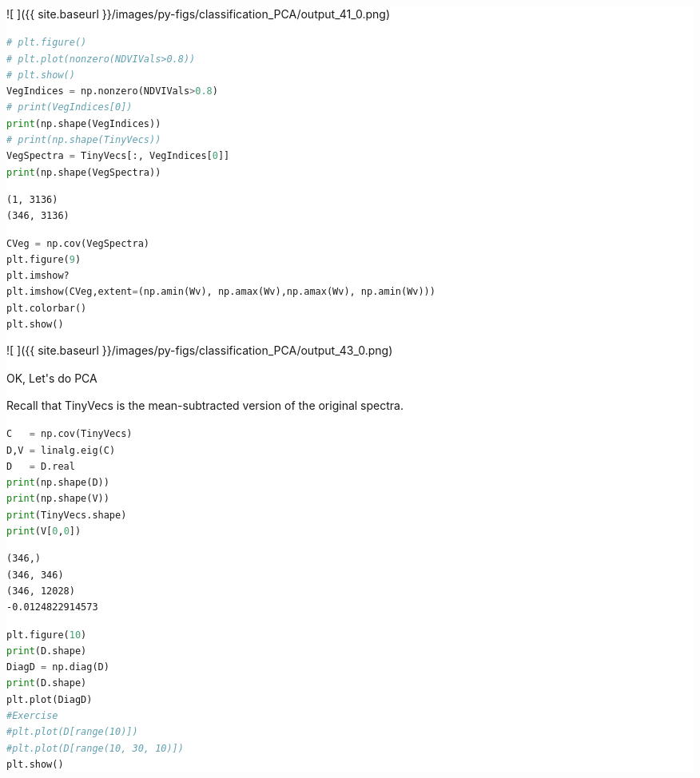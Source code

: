 ![ ]({{ site.baseurl }}/images/py-figs/classification_PCA/output_41_0.png)


```python
# plt.figure()
# plt.plot(nonzero(NDVIVals>0.8))
# plt.show()
VegIndices = np.nonzero(NDVIVals>0.8)
# print(VegIndices[0])
print(np.shape(VegIndices))
# print(np.shape(TinyVecs))
VegSpectra = TinyVecs[:, VegIndices[0]]
print(np.shape(VegSpectra))
```

    (1, 3136)
    (346, 3136)



```python
CVeg = np.cov(VegSpectra)
plt.figure(9)
plt.imshow?
plt.imshow(CVeg,extent=(np.amin(Wv), np.amax(Wv),np.amax(Wv), np.amin(Wv)))
plt.colorbar()
plt.show()
```

![ ]({{ site.baseurl }}/images/py-figs/classification_PCA/output_43_0.png)


OK, Let's do PCA

Recall that TinyVecs is the mean-subtracted version of the original spectra. 


```python
C   = np.cov(TinyVecs)
D,V = linalg.eig(C)
D   = D.real
print(np.shape(D))
print(np.shape(V))
print(TinyVecs.shape)
print(V[0,0])
```

    (346,)
    (346, 346)
    (346, 12028)
    -0.0124822914573



```python
plt.figure(10)
print(D.shape)
DiagD = np.diag(D)
print(D.shape)
plt.plot(DiagD)
#Exercise
#plt.plot(D[range(10)])
#plt.plot(D[range(10, 30, 10)])
plt.show()
```
